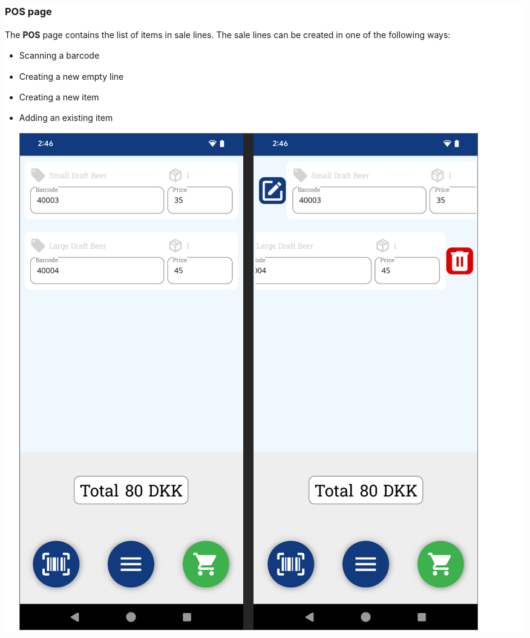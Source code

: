### POS page

The **POS** page contains the list of items in sale lines. The sale lines can be created in one of the following ways:

- Scanning a barcode
- Creating a new empty line
- Creating a new item
- Adding an existing item

  ![emergency_9](Images/emergency_9.png)
